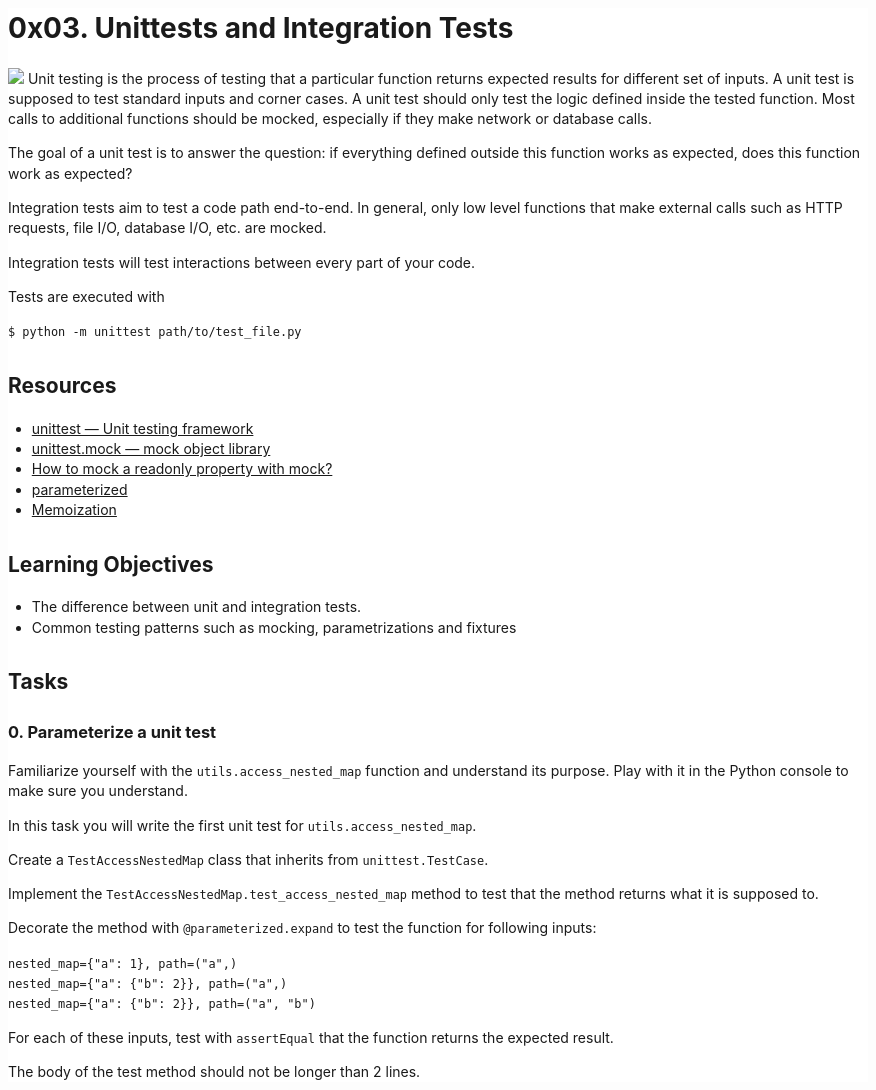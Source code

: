 # 0x03. Unittests and Integration Tests
![](https://s3.amazonaws.com/alx-intranet.hbtn.io/uploads/medias/2020/1/f088970b450e82c881ea.gif?X-Amz-Algorithm=AWS4-HMAC-SHA256&X-Amz-Credential=AKIARDDGGGOUSBVO6H7D%2F20230228%2Fus-east-1%2Fs3%2Faws4_request&X-Amz-Date=20230228T010746Z&X-Amz-Expires=86400&X-Amz-SignedHeaders=host&X-Amz-Signature=05871be8e395ec2cd1638f202044622cec20190f4b27be59a9f77551278d15bf)
Unit testing is the process of testing that a particular function returns expected results for different set of inputs. A unit test is supposed to test standard inputs and corner cases. A unit test should only test the logic defined inside the tested function. Most calls to additional functions should be mocked, especially if they make network or database calls.

The goal of a unit test is to answer the question: if everything defined outside this function works as expected, does this function work as expected?

Integration tests aim to test a code path end-to-end. In general, only low level functions that make external calls such as HTTP requests, file I/O, database I/O, etc. are mocked.

Integration tests will test interactions between every part of your code.

Tests are executed with
```
$ python -m unittest path/to/test_file.py
```
## Resources
* [unittest — Unit testing framework](https://docs.python.org/3/library/unittest.html)
* [unittest.mock — mock object library](https://docs.python.org/3/library/unittest.mock.html)
* [How to mock a readonly property with mock?](https://www.stackoverflow.com/questions/11836436/how-to-mock-a-readonly-property-with-mock)
* [parameterized](https://www.pypi.org/project/parameterized/)
* [Memoization](https://en.wikipedia.org/wiki/Memoization)
## Learning Objectives
* The difference between unit and integration tests.
* Common testing patterns such as mocking, parametrizations and fixtures
## Tasks
### 0. Parameterize a unit test
Familiarize yourself with the `utils.access_nested_map` function and understand its purpose. Play with it in the Python console to make sure you understand.

In this task you will write the first unit test for `utils.access_nested_map`.

Create a `TestAccessNestedMap` class that inherits from `unittest.TestCase`.

Implement the `TestAccessNestedMap.test_access_nested_map` method to test that the method returns what it is supposed to.

Decorate the method with `@parameterized.expand` to test the function for following inputs:
```
nested_map={"a": 1}, path=("a",)
nested_map={"a": {"b": 2}}, path=("a",)
nested_map={"a": {"b": 2}}, path=("a", "b")
```
For each of these inputs, test with `assertEqual` that the function returns the expected result.

The body of the test method should not be longer than 2 lines.
